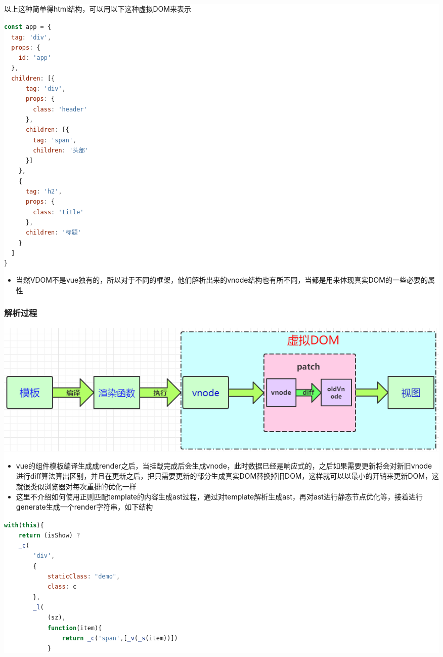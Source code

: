以上这种简单得html结构，可以用以下这种虚拟DOM来表示

```js js
const app = {
  tag: 'div',
  props: {
    id: 'app'
  },
  children: [{
      tag: 'div',
      props: {
        class: 'header'
      },
      children: [{
        tag: 'span',
        children: '头部'
      }]
    },
    {
      tag: 'h2',
      props: {
        class: 'title'
      },
      children: '标题'
    }
  ]
}
```

- 当然VDOM不是vue独有的，所以对于不同的框架，他们解析出来的vnode结构也有所不同，当都是用来体现真实DOM的一些必要的属性

### 解析过程

![解析过程](./img/15.png)

- vue的组件模板编译生成成render之后，当挂载完成后会生成vnode，此时数据已经是响应式的，之后如果需要更新将会对新旧vnode进行diff算法算出区别，并且在更新之后，把只需要更新的部分生成真实DOM替换掉旧DOM，这样就可以以最小的开销来更新DOM，这就很类似浏览器对每次重排的优化一样
- 这里不介绍如何使用正则匹配template的内容生成ast过程，通过对template解析生成ast，再对ast进行静态节点优化等，接着进行generate生成一个render字符串，如下结构

```js js
with(this){
    return (isShow) ? 
    _c(
        'div',
        {
            staticClass: "demo",
            class: c
        },
        _l(
            (sz),
            function(item){
                return _c('span',[_v(_s(item))])
            }
```